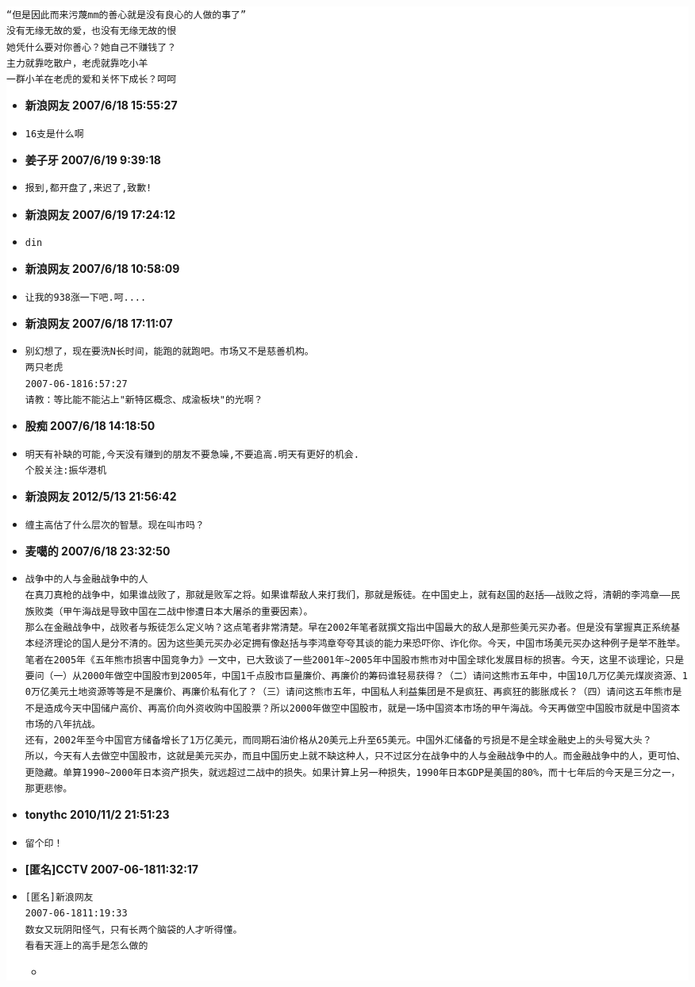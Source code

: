   ```
  “但是因此而来污蔑mm的善心就是没有良心的人做的事了”
  没有无缘无故的爱，也没有无缘无故的恨
  她凭什么要对你善心？她自己不赚钱了？
  主力就靠吃散户，老虎就靠吃小羊
  一群小羊在老虎的爱和关怀下成长？呵呵
  ```
- **新浪网友 2007/6/18 15:55:27**
- ```
  16支是什么啊
  ```
- **姜子牙 2007/6/19 9:39:18**
- ```
  报到,都开盘了,来迟了,致歉!
  ```
- **新浪网友 2007/6/19 17:24:12**
- ```
  din
  ```
- **新浪网友 2007/6/18 10:58:09**
- ```
  让我的938涨一下吧.呵....
  ```
- **新浪网友 2007/6/18 17:11:07**
- ```
  别幻想了，现在要洗N长时间，能跑的就跑吧。市场又不是慈善机构。
  两只老虎
  2007-06-1816:57:27
  请教：等比能不能沾上"新特区概念、成渝板块"的光啊？
  ```
- **股痴 2007/6/18 14:18:50**
- ```
  明天有补缺的可能,今天没有赚到的朋友不要急噪,不要追高.明天有更好的机会.
  个股关注:振华港机
  ```
- **新浪网友 2012/5/13 21:56:42**
- ```
  缠主高估了什么层次的智慧。现在叫市吗？
  ```
- **麦噶的 2007/6/18 23:32:50**
- ```
  战争中的人与金融战争中的人
  在真刀真枪的战争中，如果谁战败了，那就是败军之将。如果谁帮敌人来打我们，那就是叛徒。在中国史上，就有赵国的赵括――战败之将，清朝的李鸿章――民族败类（甲午海战是导致中国在二战中惨遭日本大屠杀的重要因素）。
  那么在金融战争中，战败者与叛徒怎么定义呐？这点笔者非常清楚。早在2002年笔者就撰文指出中国最大的敌人是那些美元买办者。但是没有掌握真正系统基本经济理论的国人是分不清的。因为这些美元买办必定拥有像赵括与李鸿章夸夸其谈的能力来恐吓你、诈化你。今天，中国市场美元买办这种例子是举不胜举。
  笔者在2005年《五年熊市损害中国竞争力》一文中，已大致谈了一些2001年~2005年中国股市熊市对中国全球化发展目标的损害。今天，这里不谈理论，只是要问（一）从2000年做空中国股市到2005年，中国1千点股市巨量廉价、再廉价的筹码谁轻易获得？（二）请问这熊市五年中，中国10几万亿美元煤炭资源、10万亿美元土地资源等等是不是廉价、再廉价私有化了？（三）请问这熊市五年，中国私人利益集团是不是疯狂、再疯狂的膨胀成长？（四）请问这五年熊市是不是造成今天中国储户高价、再高价向外资收购中国股票？所以2000年做空中国股市，就是一场中国资本市场的甲午海战。今天再做空中国股市就是中国资本市场的八年抗战。
  还有，2002年至今中国官方储备增长了1万亿美元，而同期石油价格从20美元上升至65美元。中国外汇储备的亏损是不是全球金融史上的头号冤大头？
  所以，今天有人去做空中国股市，这就是美元买办，而且中国历史上就不缺这种人，只不过区分在战争中的人与金融战争中的人。而金融战争中的人，更可怕、更隐藏。单算1990~2000年日本资产损失，就远超过二战中的损失。如果计算上另一种损失，1990年日本GDP是美国的80%，而十七年后的今天是三分之一，那更悲惨。
  ```
- **tonythc 2010/11/2 21:51:23**
- ```
  留个印！
  ```
- **[匿名]CCTV 2007-06-1811:32:17**
- ```
  [匿名]新浪网友
  2007-06-1811:19:33
  数女又玩阴阳怪气，只有长两个脑袋的人才听得懂。
  看看天涯上的高手是怎么做的
  ```
   - ```